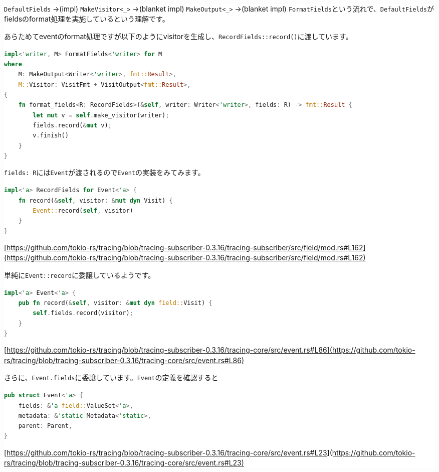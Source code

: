 `DefaultFields` ->(impl) `MakeVisitor<_>` ->(blanket impl) `MakeOutput<_>` ->(blanket impl) `FormatFields`という流れで、`DefaultFields`がfieldsのformat処理を実施しているという理解です。

あらためてeventのformat処理ですが以下のようにvisitorを生成し、`RecordFields::record()`に渡しています。

```rust
impl<'writer, M> FormatFields<'writer> for M
where
    M: MakeOutput<Writer<'writer>, fmt::Result>,
    M::Visitor: VisitFmt + VisitOutput<fmt::Result>,
{
    fn format_fields<R: RecordFields>(&self, writer: Writer<'writer>, fields: R) -> fmt::Result {
        let mut v = self.make_visitor(writer);
        fields.record(&mut v);
        v.finish()
    }
}
```

`fields: R`には`Event`が渡されるので`Event`の実装をみてみます。  

```rust
impl<'a> RecordFields for Event<'a> {
    fn record(&self, visitor: &mut dyn Visit) {
        Event::record(self, visitor)
    }
}
```

[https://github.com/tokio-rs/tracing/blob/tracing-subscriber-0.3.16/tracing-subscriber/src/field/mod.rs#L162](https://github.com/tokio-rs/tracing/blob/tracing-subscriber-0.3.16/tracing-subscriber/src/field/mod.rs#L162)

単純に`Event::record`に委譲しているようです。  

```rust
impl<'a> Event<'a> {
    pub fn record(&self, visitor: &mut dyn field::Visit) {
        self.fields.record(visitor);
    }
}
```

[https://github.com/tokio-rs/tracing/blob/tracing-subscriber-0.3.16/tracing-core/src/event.rs#L86](https://github.com/tokio-rs/tracing/blob/tracing-subscriber-0.3.16/tracing-core/src/event.rs#L86)

さらに、`Event.fields`に委譲しています。`Event`の定義を確認すると

```rust
pub struct Event<'a> {
    fields: &'a field::ValueSet<'a>,
    metadata: &'static Metadata<'static>,
    parent: Parent,
}
```

[https://github.com/tokio-rs/tracing/blob/tracing-subscriber-0.3.16/tracing-core/src/event.rs#L23](https://github.com/tokio-rs/tracing/blob/tracing-subscriber-0.3.16/tracing-core/src/event.rs#L23)
